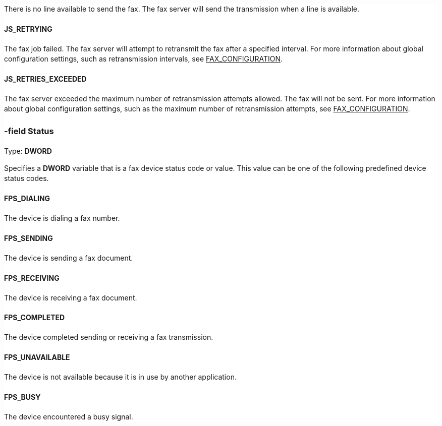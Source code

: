 There is no line available to send the fax. The fax server will send the transmission when a line is available.



#### JS_RETRYING

The fax job failed. The fax server will attempt to retransmit the fax after a specified interval. For more information about global configuration settings, such as retransmission intervals, see <a href="https://msdn.microsoft.com/en-us/library/ms690874(v=VS.85).aspx">FAX_CONFIGURATION</a>.



#### JS_RETRIES_EXCEEDED

The fax server exceeded the maximum number of retransmission attempts allowed. The fax will not be sent. For more information about global configuration settings, such as the maximum number of retransmission attempts, see <a href="https://msdn.microsoft.com/en-us/library/ms690874(v=VS.85).aspx">FAX_CONFIGURATION</a>.


### -field Status

Type: <b>DWORD</b>

Specifies a <b>DWORD</b> variable that is a fax device status code or value. This value can be one of the following predefined device status codes.



#### FPS_DIALING

The device is dialing a fax number.



#### FPS_SENDING

The device is sending a fax document.



#### FPS_RECEIVING

The device is receiving a fax document.



#### FPS_COMPLETED

The device completed sending or receiving a fax transmission.



#### FPS_UNAVAILABLE

The device is not available because it is in use by another application.



#### FPS_BUSY

The device encountered a busy signal.
